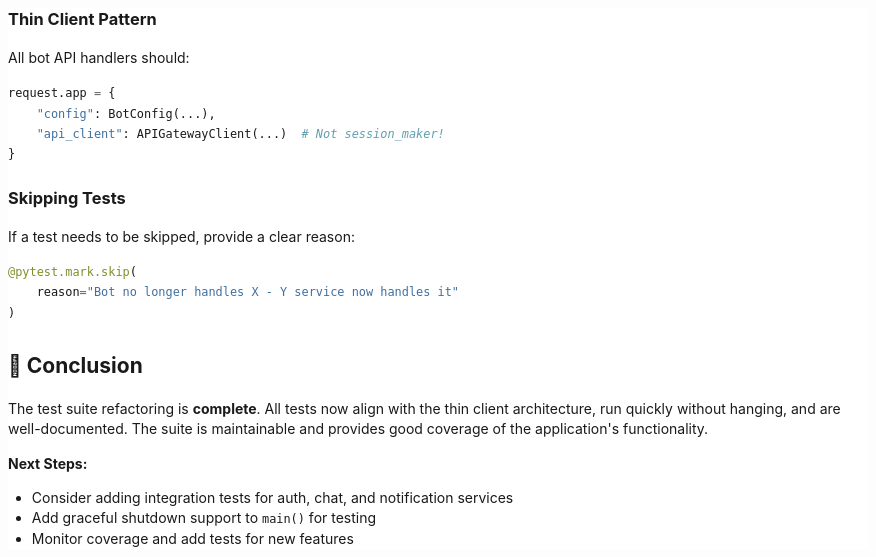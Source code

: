 ### Thin Client Pattern

All bot API handlers should:
```python
request.app = {
    "config": BotConfig(...),
    "api_client": APIGatewayClient(...)  # Not session_maker!
}
```

### Skipping Tests

If a test needs to be skipped, provide a clear reason:
```python
@pytest.mark.skip(
    reason="Bot no longer handles X - Y service now handles it"
)
```

## 🎉 Conclusion

The test suite refactoring is **complete**. All tests now align with the thin client architecture, run quickly without hanging, and are well-documented. The suite is maintainable and provides good coverage of the application's functionality.

**Next Steps:**
- Consider adding integration tests for auth, chat, and notification services
- Add graceful shutdown support to `main()` for testing
- Monitor coverage and add tests for new features
